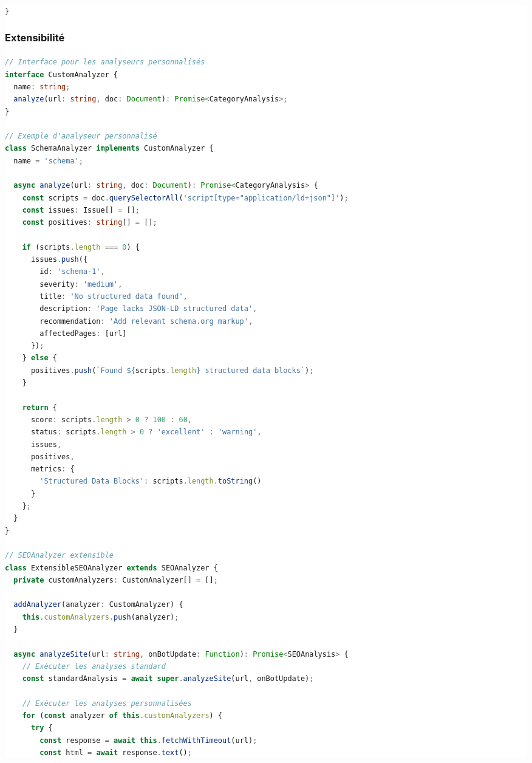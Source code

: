 ```typescript
}
```

### Extensibilité

```typescript
// Interface pour les analyseurs personnalisés
interface CustomAnalyzer {
  name: string;
  analyze(url: string, doc: Document): Promise<CategoryAnalysis>;
}

// Exemple d'analyseur personnalisé
class SchemaAnalyzer implements CustomAnalyzer {
  name = 'schema';

  async analyze(url: string, doc: Document): Promise<CategoryAnalysis> {
    const scripts = doc.querySelectorAll('script[type="application/ld+json"]');
    const issues: Issue[] = [];
    const positives: string[] = [];

    if (scripts.length === 0) {
      issues.push({
        id: 'schema-1',
        severity: 'medium',
        title: 'No structured data found',
        description: 'Page lacks JSON-LD structured data',
        recommendation: 'Add relevant schema.org markup',
        affectedPages: [url]
      });
    } else {
      positives.push(`Found ${scripts.length} structured data blocks`);
    }

    return {
      score: scripts.length > 0 ? 100 : 60,
      status: scripts.length > 0 ? 'excellent' : 'warning',
      issues,
      positives,
      metrics: {
        'Structured Data Blocks': scripts.length.toString()
      }
    };
  }
}

// SEOAnalyzer extensible
class ExtensibleSEOAnalyzer extends SEOAnalyzer {
  private customAnalyzers: CustomAnalyzer[] = [];

  addAnalyzer(analyzer: CustomAnalyzer) {
    this.customAnalyzers.push(analyzer);
  }

  async analyzeSite(url: string, onBotUpdate: Function): Promise<SEOAnalysis> {
    // Exécuter les analyses standard
    const standardAnalysis = await super.analyzeSite(url, onBotUpdate);

    // Exécuter les analyses personnalisées
    for (const analyzer of this.customAnalyzers) {
      try {
        const response = await this.fetchWithTimeout(url);
        const html = await response.text();
```